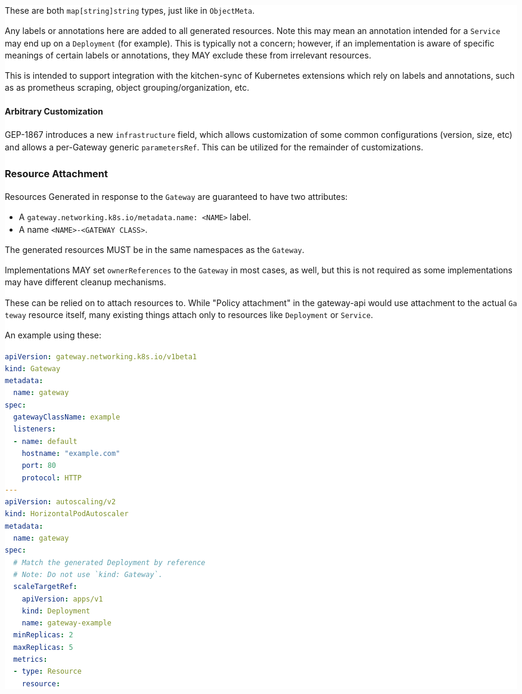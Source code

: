 These are both `map[string]string` types, just like in `ObjectMeta`.

Any labels or annotations here are added to all generated resources.
Note this may mean an annotation intended for a `Service` may end up on a `Deployment` (for example).
This is typically not a concern; however, if an implementation is aware of specific meanings of certain labels or annotations, they MAY
exclude these from irrelevant resources.

This is intended to support integration with the kitchen-sync of Kubernetes extensions which rely on labels and annotations,
such as as prometheus scraping, object grouping/organization, etc.

#### Arbitrary Customization

GEP-1867 introduces a new `infrastructure` field, which allows customization of some common configurations (version, size, etc)
and allows a per-Gateway generic `parametersRef`.
This can be utilized for the remainder of customizations.

### Resource Attachment

Resources Generated in response to the `Gateway` are guaranteed to have two attributes:
* A `gateway.networking.k8s.io/metadata.name: <NAME>` label.
* A name `<NAME>-<GATEWAY CLASS>`.

The generated resources MUST be in the same namespaces as the `Gateway`.

Implementations MAY set `ownerReferences` to the `Gateway` in most cases, as well, but this is not required
as some implementations may have different cleanup mechanisms.


These can be relied on to attach resources to.
While "Policy attachment" in the gateway-api would use attachment to the actual `Gateway` resource itself,
many existing things attach only to resources like `Deployment` or `Service`.

An example using these:
```yaml
apiVersion: gateway.networking.k8s.io/v1beta1
kind: Gateway
metadata:
  name: gateway
spec:
  gatewayClassName: example
  listeners:
  - name: default
    hostname: "example.com"
    port: 80
    protocol: HTTP
---
apiVersion: autoscaling/v2
kind: HorizontalPodAutoscaler
metadata:
  name: gateway
spec:
  # Match the generated Deployment by reference
  # Note: Do not use `kind: Gateway`.
  scaleTargetRef:
    apiVersion: apps/v1
    kind: Deployment
    name: gateway-example
  minReplicas: 2
  maxReplicas: 5
  metrics:
  - type: Resource
    resource:
```